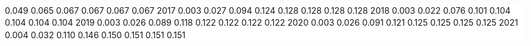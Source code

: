    <td style="text-align:right;"> 0.049 </td>
   <td style="text-align:right;"> 0.065 </td>
   <td style="text-align:right;"> 0.067 </td>
   <td style="text-align:right;"> 0.067 </td>
   <td style="text-align:right;"> 0.067 </td>
   <td style="text-align:right;"> 0.067 </td>
  </tr>
  <tr>
   <td style="text-align:left;"> 2017 </td>
   <td style="text-align:right;"> 0.003 </td>
   <td style="text-align:right;"> 0.027 </td>
   <td style="text-align:right;"> 0.094 </td>
   <td style="text-align:right;"> 0.124 </td>
   <td style="text-align:right;"> 0.128 </td>
   <td style="text-align:right;"> 0.128 </td>
   <td style="text-align:right;"> 0.128 </td>
   <td style="text-align:right;"> 0.128 </td>
  </tr>
  <tr>
   <td style="text-align:left;"> 2018 </td>
   <td style="text-align:right;"> 0.003 </td>
   <td style="text-align:right;"> 0.022 </td>
   <td style="text-align:right;"> 0.076 </td>
   <td style="text-align:right;"> 0.101 </td>
   <td style="text-align:right;"> 0.104 </td>
   <td style="text-align:right;"> 0.104 </td>
   <td style="text-align:right;"> 0.104 </td>
   <td style="text-align:right;"> 0.104 </td>
  </tr>
  <tr>
   <td style="text-align:left;"> 2019 </td>
   <td style="text-align:right;"> 0.003 </td>
   <td style="text-align:right;"> 0.026 </td>
   <td style="text-align:right;"> 0.089 </td>
   <td style="text-align:right;"> 0.118 </td>
   <td style="text-align:right;"> 0.122 </td>
   <td style="text-align:right;"> 0.122 </td>
   <td style="text-align:right;"> 0.122 </td>
   <td style="text-align:right;"> 0.122 </td>
  </tr>
  <tr>
   <td style="text-align:left;"> 2020 </td>
   <td style="text-align:right;"> 0.003 </td>
   <td style="text-align:right;"> 0.026 </td>
   <td style="text-align:right;"> 0.091 </td>
   <td style="text-align:right;"> 0.121 </td>
   <td style="text-align:right;"> 0.125 </td>
   <td style="text-align:right;"> 0.125 </td>
   <td style="text-align:right;"> 0.125 </td>
   <td style="text-align:right;"> 0.125 </td>
  </tr>
  <tr>
   <td style="text-align:left;"> 2021 </td>
   <td style="text-align:right;"> 0.004 </td>
   <td style="text-align:right;"> 0.032 </td>
   <td style="text-align:right;"> 0.110 </td>
   <td style="text-align:right;"> 0.146 </td>
   <td style="text-align:right;"> 0.150 </td>
   <td style="text-align:right;"> 0.151 </td>
   <td style="text-align:right;"> 0.151 </td>
   <td style="text-align:right;"> 0.151 </td>
  </tr>
</tbody>
</table>